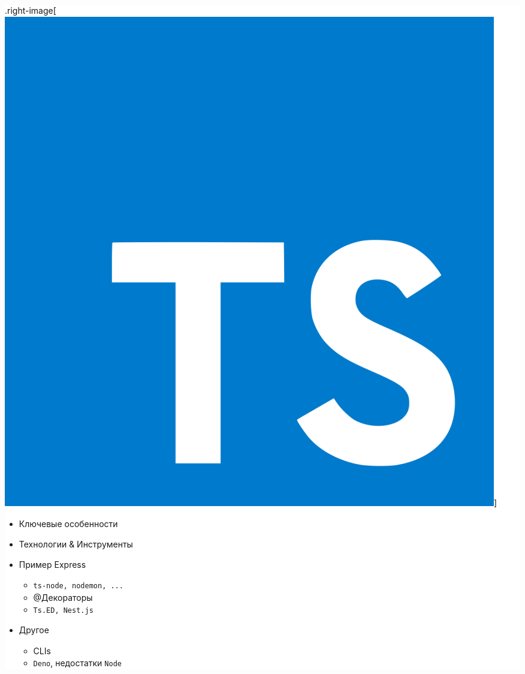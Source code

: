 .right-image[![Node](assets/ts.png)]
  - Ключевые особенности
  - Технологии & Инструменты

- Пример Express
  - `ts-node, nodemon, ...`
  - @Декораторы
  - `Ts.ED, Nest.js`

- Другое 
  - CLIs
  - `Deno`, недостатки `Node`
